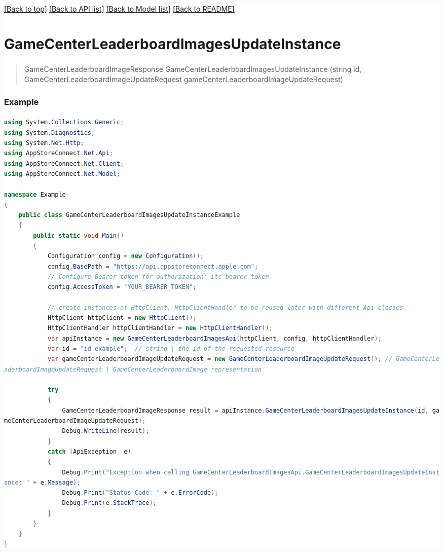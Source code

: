 [[Back to top]](#) [[Back to API list]](../README.md#documentation-for-api-endpoints) [[Back to Model list]](../README.md#documentation-for-models) [[Back to README]](../README.md)

<a id="gamecenterleaderboardimagesupdateinstance"></a>
# **GameCenterLeaderboardImagesUpdateInstance**
> GameCenterLeaderboardImageResponse GameCenterLeaderboardImagesUpdateInstance (string id, GameCenterLeaderboardImageUpdateRequest gameCenterLeaderboardImageUpdateRequest)



### Example
```csharp
using System.Collections.Generic;
using System.Diagnostics;
using System.Net.Http;
using AppStoreConnect.Net.Api;
using AppStoreConnect.Net.Client;
using AppStoreConnect.Net.Model;

namespace Example
{
    public class GameCenterLeaderboardImagesUpdateInstanceExample
    {
        public static void Main()
        {
            Configuration config = new Configuration();
            config.BasePath = "https://api.appstoreconnect.apple.com";
            // Configure Bearer token for authorization: itc-bearer-token
            config.AccessToken = "YOUR_BEARER_TOKEN";

            // create instances of HttpClient, HttpClientHandler to be reused later with different Api classes
            HttpClient httpClient = new HttpClient();
            HttpClientHandler httpClientHandler = new HttpClientHandler();
            var apiInstance = new GameCenterLeaderboardImagesApi(httpClient, config, httpClientHandler);
            var id = "id_example";  // string | the id of the requested resource
            var gameCenterLeaderboardImageUpdateRequest = new GameCenterLeaderboardImageUpdateRequest(); // GameCenterLeaderboardImageUpdateRequest | GameCenterLeaderboardImage representation

            try
            {
                GameCenterLeaderboardImageResponse result = apiInstance.GameCenterLeaderboardImagesUpdateInstance(id, gameCenterLeaderboardImageUpdateRequest);
                Debug.WriteLine(result);
            }
            catch (ApiException  e)
            {
                Debug.Print("Exception when calling GameCenterLeaderboardImagesApi.GameCenterLeaderboardImagesUpdateInstance: " + e.Message);
                Debug.Print("Status Code: " + e.ErrorCode);
                Debug.Print(e.StackTrace);
            }
        }
    }
}
```
